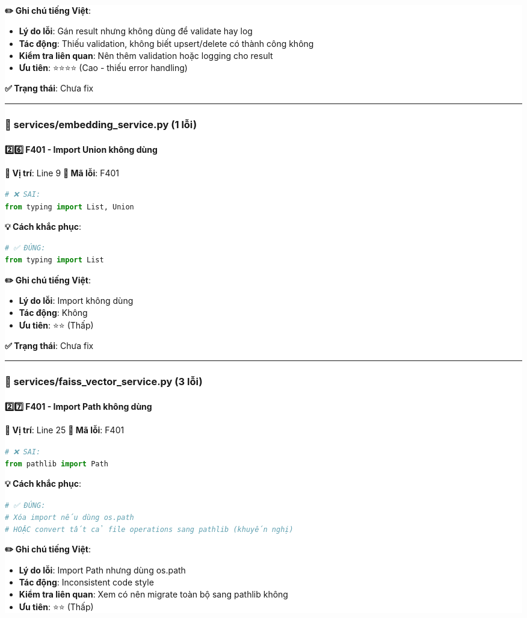 **✏️ Ghi chú tiếng Việt**:
- **Lý do lỗi**: Gán result nhưng không dùng để validate hay log
- **Tác động**: Thiếu validation, không biết upsert/delete có thành công không
- **Kiểm tra liên quan**: Nên thêm validation hoặc logging cho result
- **Ưu tiên**: ⭐⭐⭐⭐ (Cao - thiếu error handling)

**✅ Trạng thái**: Chưa fix

---

### 🔴 services/embedding_service.py (1 lỗi)

#### 2️⃣6️⃣ F401 - Import Union không dùng
**📍 Vị trí**: Line 9
**🔢 Mã lỗi**: F401
```python
# ❌ SAI:
from typing import List, Union
```

**💡 Cách khắc phục**:
```python
# ✅ ĐÚNG:
from typing import List
```

**✏️ Ghi chú tiếng Việt**:
- **Lý do lỗi**: Import không dùng
- **Tác động**: Không
- **Ưu tiên**: ⭐⭐ (Thấp)

**✅ Trạng thái**: Chưa fix

---

### 🔴 services/faiss_vector_service.py (3 lỗi)

#### 2️⃣7️⃣ F401 - Import Path không dùng
**📍 Vị trí**: Line 25
**🔢 Mã lỗi**: F401
```python
# ❌ SAI:
from pathlib import Path
```

**💡 Cách khắc phục**:
```python
# ✅ ĐÚNG:
# Xóa import nếu dùng os.path
# HOẶC convert tất cả file operations sang pathlib (khuyến nghị)
```

**✏️ Ghi chú tiếng Việt**:
- **Lý do lỗi**: Import Path nhưng dùng os.path
- **Tác động**: Inconsistent code style
- **Kiểm tra liên quan**: Xem có nên migrate toàn bộ sang pathlib không
- **Ưu tiên**: ⭐⭐ (Thấp)

